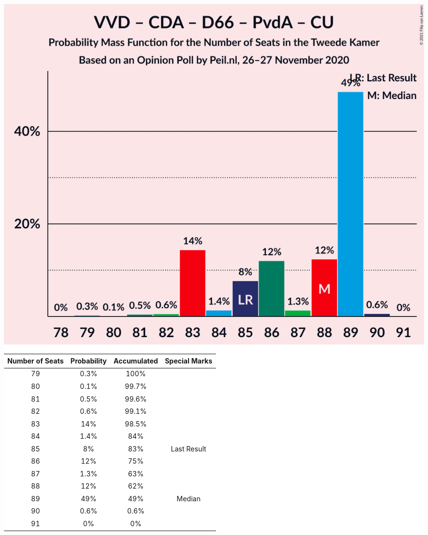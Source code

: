 ![Graph with seats probability mass function not yet produced](2020-11-27-Peilnl-coalitions-seats-pmf-vvd–cda–d66–pvda–cu.png "Seats Probability Mass Function")

| Number of Seats | Probability | Accumulated | Special Marks |
|:---------------:|:-----------:|:-----------:|:-------------:|
| 79 | 0.3% | 100% |  |
| 80 | 0.1% | 99.7% |  |
| 81 | 0.5% | 99.6% |  |
| 82 | 0.6% | 99.1% |  |
| 83 | 14% | 98.5% |  |
| 84 | 1.4% | 84% |  |
| 85 | 8% | 83% | Last Result |
| 86 | 12% | 75% |  |
| 87 | 1.3% | 63% |  |
| 88 | 12% | 62% |  |
| 89 | 49% | 49% | Median |
| 90 | 0.6% | 0.6% |  |
| 91 | 0% | 0% |  |
